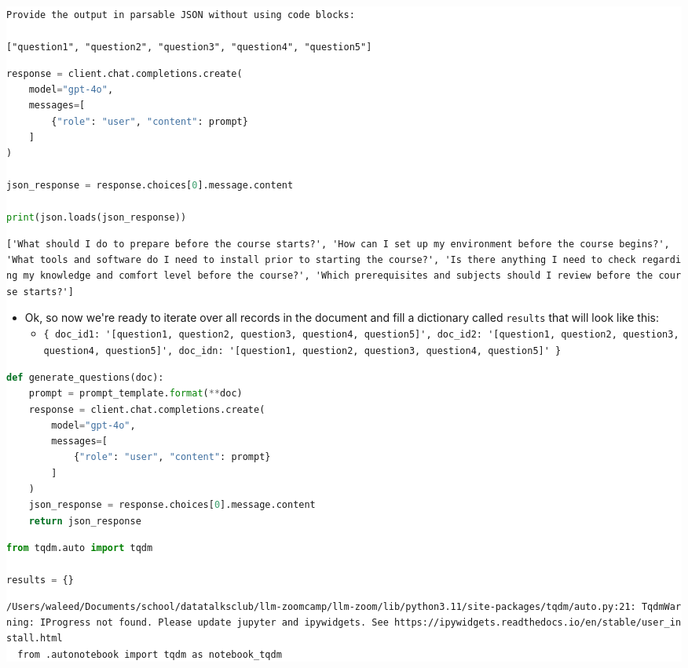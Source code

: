     Provide the output in parsable JSON without using code blocks:
    
    ["question1", "question2", "question3", "question4", "question5"]



```python
response = client.chat.completions.create(
    model="gpt-4o",
    messages=[
        {"role": "user", "content": prompt}
    ]
)

json_response = response.choices[0].message.content

print(json.loads(json_response))
```

    ['What should I do to prepare before the course starts?', 'How can I set up my environment before the course begins?', 'What tools and software do I need to install prior to starting the course?', 'Is there anything I need to check regarding my knowledge and comfort level before the course?', 'Which prerequisites and subjects should I review before the course starts?']


- Ok, so now we're ready to iterate over all records in the document and fill a dictionary called `results` that will look like this:
    - `{
        doc_id1: '[question1, question2, question3, question4, question5]',
        doc_id2: '[question1, question2, question3, question4, question5]',
        doc_idn: '[question1, question2, question3, question4, question5]'
    }`


```python
def generate_questions(doc):
    prompt = prompt_template.format(**doc)
    response = client.chat.completions.create(
        model="gpt-4o",
        messages=[
            {"role": "user", "content": prompt}
        ]
    )
    json_response = response.choices[0].message.content
    return json_response
```


```python
from tqdm.auto import tqdm

results = {}
```

    /Users/waleed/Documents/school/datatalksclub/llm-zoomcamp/llm-zoom/lib/python3.11/site-packages/tqdm/auto.py:21: TqdmWarning: IProgress not found. Please update jupyter and ipywidgets. See https://ipywidgets.readthedocs.io/en/stable/user_install.html
      from .autonotebook import tqdm as notebook_tqdm
